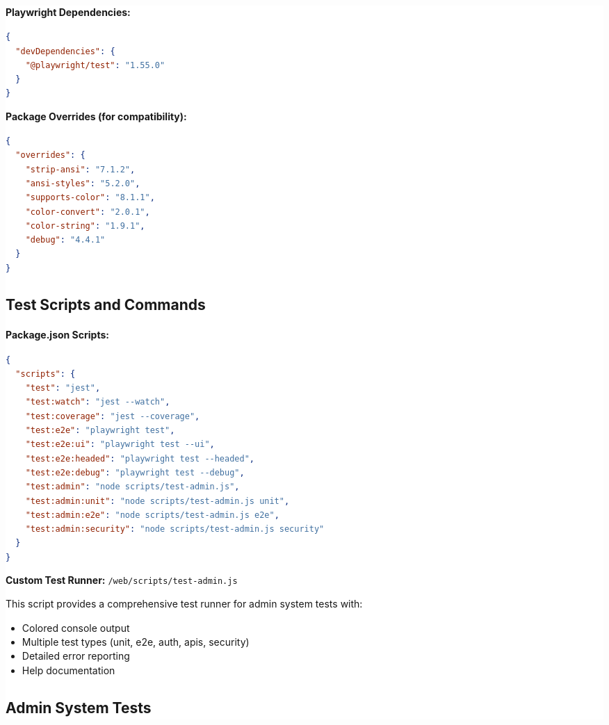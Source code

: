 **Playwright Dependencies:**
```json
{
  "devDependencies": {
    "@playwright/test": "1.55.0"
  }
}
```

**Package Overrides (for compatibility):**
```json
{
  "overrides": {
    "strip-ansi": "7.1.2",
    "ansi-styles": "5.2.0",
    "supports-color": "8.1.1",
    "color-convert": "2.0.1",
    "color-string": "1.9.1",
    "debug": "4.4.1"
  }
}
```

## Test Scripts and Commands

**Package.json Scripts:**
```json
{
  "scripts": {
    "test": "jest",
    "test:watch": "jest --watch",
    "test:coverage": "jest --coverage",
    "test:e2e": "playwright test",
    "test:e2e:ui": "playwright test --ui",
    "test:e2e:headed": "playwright test --headed",
    "test:e2e:debug": "playwright test --debug",
    "test:admin": "node scripts/test-admin.js",
    "test:admin:unit": "node scripts/test-admin.js unit",
    "test:admin:e2e": "node scripts/test-admin.js e2e",
    "test:admin:security": "node scripts/test-admin.js security"
  }
}
```

**Custom Test Runner:** `/web/scripts/test-admin.js`

This script provides a comprehensive test runner for admin system tests with:
- Colored console output
- Multiple test types (unit, e2e, auth, apis, security)
- Detailed error reporting
- Help documentation

## Admin System Tests
